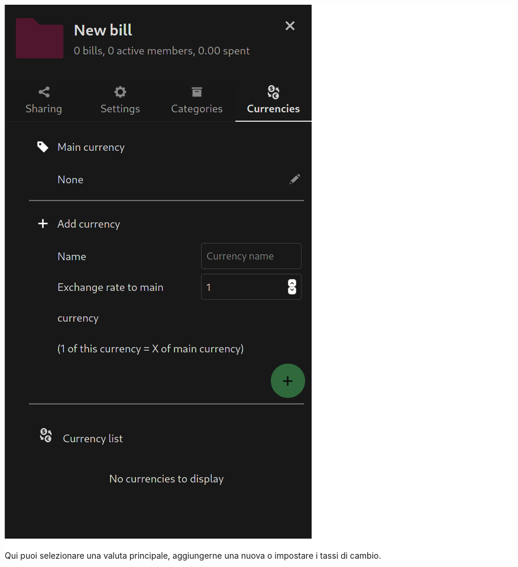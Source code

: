 ![](en/currencies.png)

Qui puoi selezionare una valuta principale, aggiungerne una nuova o impostare i tassi di cambio. 
